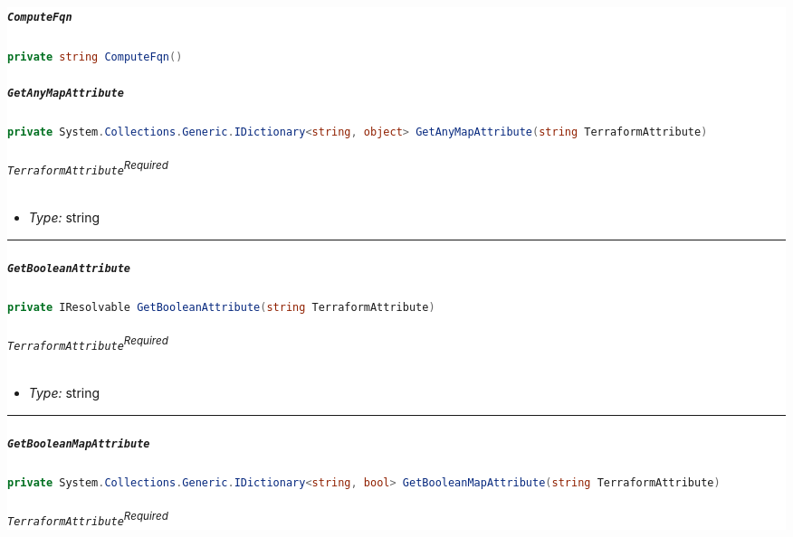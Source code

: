 
##### `ComputeFqn` <a name="ComputeFqn" id="@cdktf/provider-snowflake.streamOnExternalTable.StreamOnExternalTableBeforeOutputReference.computeFqn"></a>

```csharp
private string ComputeFqn()
```

##### `GetAnyMapAttribute` <a name="GetAnyMapAttribute" id="@cdktf/provider-snowflake.streamOnExternalTable.StreamOnExternalTableBeforeOutputReference.getAnyMapAttribute"></a>

```csharp
private System.Collections.Generic.IDictionary<string, object> GetAnyMapAttribute(string TerraformAttribute)
```

###### `TerraformAttribute`<sup>Required</sup> <a name="TerraformAttribute" id="@cdktf/provider-snowflake.streamOnExternalTable.StreamOnExternalTableBeforeOutputReference.getAnyMapAttribute.parameter.terraformAttribute"></a>

- *Type:* string

---

##### `GetBooleanAttribute` <a name="GetBooleanAttribute" id="@cdktf/provider-snowflake.streamOnExternalTable.StreamOnExternalTableBeforeOutputReference.getBooleanAttribute"></a>

```csharp
private IResolvable GetBooleanAttribute(string TerraformAttribute)
```

###### `TerraformAttribute`<sup>Required</sup> <a name="TerraformAttribute" id="@cdktf/provider-snowflake.streamOnExternalTable.StreamOnExternalTableBeforeOutputReference.getBooleanAttribute.parameter.terraformAttribute"></a>

- *Type:* string

---

##### `GetBooleanMapAttribute` <a name="GetBooleanMapAttribute" id="@cdktf/provider-snowflake.streamOnExternalTable.StreamOnExternalTableBeforeOutputReference.getBooleanMapAttribute"></a>

```csharp
private System.Collections.Generic.IDictionary<string, bool> GetBooleanMapAttribute(string TerraformAttribute)
```

###### `TerraformAttribute`<sup>Required</sup> <a name="TerraformAttribute" id="@cdktf/provider-snowflake.streamOnExternalTable.StreamOnExternalTableBeforeOutputReference.getBooleanMapAttribute.parameter.terraformAttribute"></a>

